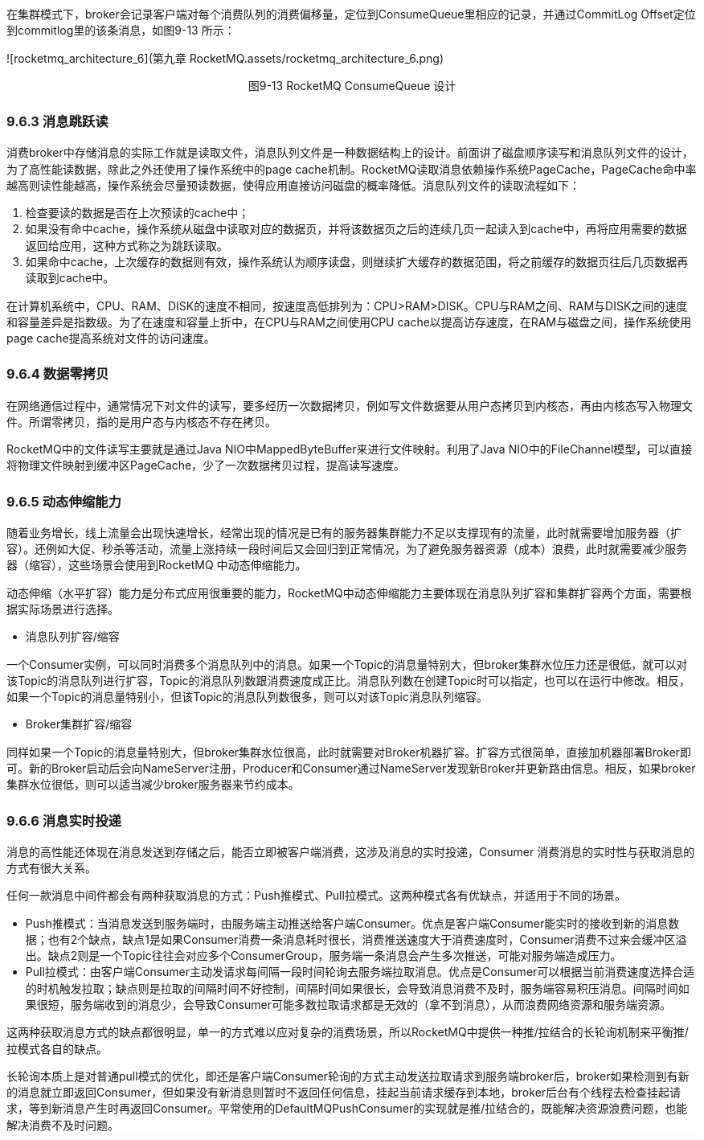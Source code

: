 在集群模式下，broker会记录客户端对每个消费队列的消费偏移量，定位到ConsumeQueue里相应的记录，并通过CommitLog Offset定位到commitlog里的该条消息，如图9-13 所示：

![rocketmq_architecture_6](第九章 RocketMQ.assets/rocketmq_architecture_6.png)

<center>图9-13 RocketMQ ConsumeQueue 设计</center>

### 9.6.3 消息跳跃读

消费broker中存储消息的实际工作就是读取文件，消息队列文件是一种数据结构上的设计。前面讲了磁盘顺序读写和消息队列文件的设计，为了高性能读数据，除此之外还使用了操作系统中的page cache机制。RocketMQ读取消息依赖操作系统PageCache，PageCache命中率越高则读性能越高，操作系统会尽量预读数据，使得应用直接访问磁盘的概率降低。消息队列文件的读取流程如下：

1. 检查要读的数据是否在上次预读的cache中；
2. 如果没有命中cache，操作系统从磁盘中读取对应的数据页，并将该数据页之后的连续几页一起读入到cache中，再将应用需要的数据返回给应用，这种方式称之为跳跃读取。
3. 如果命中cache，上次缓存的数据则有效，操作系统认为顺序读盘，则继续扩大缓存的数据范围，将之前缓存的数据页往后几页数据再读取到cache中。

在计算机系统中，CPU、RAM、DISK的速度不相同，按速度高低排列为：CPU>RAM>DISK。CPU与RAM之间、RAM与DISK之间的速度和容量差异是指数级。为了在速度和容量上折中，在CPU与RAM之间使用CPU cache以提高访存速度，在RAM与磁盘之间，操作系统使用page cache提高系统对文件的访问速度。

### 9.6.4 数据零拷贝

在网络通信过程中，通常情况下对文件的读写，要多经历一次数据拷贝，例如写文件数据要从用户态拷贝到内核态，再由内核态写入物理文件。所谓零拷贝，指的是用户态与内核态不存在拷贝。

RocketMQ中的文件读写主要就是通过Java NIO中MappedByteBuffer来进行文件映射。利用了Java NIO中的FileChannel模型，可以直接将物理文件映射到缓冲区PageCache，少了一次数据拷贝过程，提高读写速度。

### 9.6.5 动态伸缩能力

随着业务增长，线上流量会出现快速增长，经常出现的情况是已有的服务器集群能力不足以支撑现有的流量，此时就需要增加服务器（扩容）。还例如大促、秒杀等活动，流量上涨持续一段时间后又会回归到正常情况，为了避免服务器资源（成本）浪费，此时就需要减少服务器（缩容），这些场景会使用到RocketMQ 中动态伸缩能力。

动态伸缩（水平扩容）能力是分布式应用很重要的能力，RocketMQ中动态伸缩能力主要体现在消息队列扩容和集群扩容两个方面，需要根据实际场景进行选择。

- 消息队列扩容/缩容

一个Consumer实例，可以同时消费多个消息队列中的消息。如果一个Topic的消息量特别大，但broker集群水位压力还是很低，就可以对该Topic的消息队列进行扩容，Topic的消息队列数跟消费速度成正比。消息队列数在创建Topic时可以指定，也可以在运行中修改。相反，如果一个Topic的消息量特别小，但该Topic的消息队列数很多，则可以对该Topic消息队列缩容。

- Broker集群扩容/缩容

同样如果一个Topic的消息量特别大，但broker集群水位很高，此时就需要对Broker机器扩容。扩容方式很简单，直接加机器部署Broker即可。新的Broker启动后会向NameServer注册，Producer和Consumer通过NameServer发现新Broker并更新路由信息。相反，如果broker集群水位很低，则可以适当减少broker服务器来节约成本。

### 9.6.6 消息实时投递

消息的高性能还体现在消息发送到存储之后，能否立即被客户端消费，这涉及消息的实时投递，Consumer 消费消息的实时性与获取消息的方式有很大关系。

任何一款消息中间件都会有两种获取消息的方式：Push推模式、Pull拉模式。这两种模式各有优缺点，并适用于不同的场景。

- Push推模式：当消息发送到服务端时，由服务端主动推送给客户端Consumer。优点是客户端Consumer能实时的接收到新的消息数据；也有2个缺点，缺点1是如果Consumer消费一条消息耗时很长，消费推送速度大于消费速度时，Consumer消费不过来会缓冲区溢出。缺点2则是一个Topic往往会对应多个ConsumerGroup，服务端一条消息会产生多次推送，可能对服务端造成压力。
- Pull拉模式：由客户端Consumer主动发请求每间隔一段时间轮询去服务端拉取消息。优点是Consumer可以根据当前消费速度选择合适的时机触发拉取；缺点则是拉取的间隔时间不好控制，间隔时间如果很长，会导致消息消费不及时，服务端容易积压消息。间隔时间如果很短，服务端收到的消息少，会导致Consumer可能多数拉取请求都是无效的（拿不到消息），从而浪费网络资源和服务端资源。

这两种获取消息方式的缺点都很明显，单一的方式难以应对复杂的消费场景，所以RocketMQ中提供一种推/拉结合的长轮询机制来平衡推/拉模式各自的缺点。

长轮询本质上是对普通pull模式的优化，即还是客户端Consumer轮询的方式主动发送拉取请求到服务端broker后，broker如果检测到有新的消息就立即返回Consumer，但如果没有新消息则暂时不返回任何信息，挂起当前请求缓存到本地，broker后台有个线程去检查挂起请求，等到新消息产生时再返回Consumer。平常使用的DefaultMQPushConsumer的实现就是推/拉结合的，既能解决资源浪费问题，也能解决消费不及时问题。
